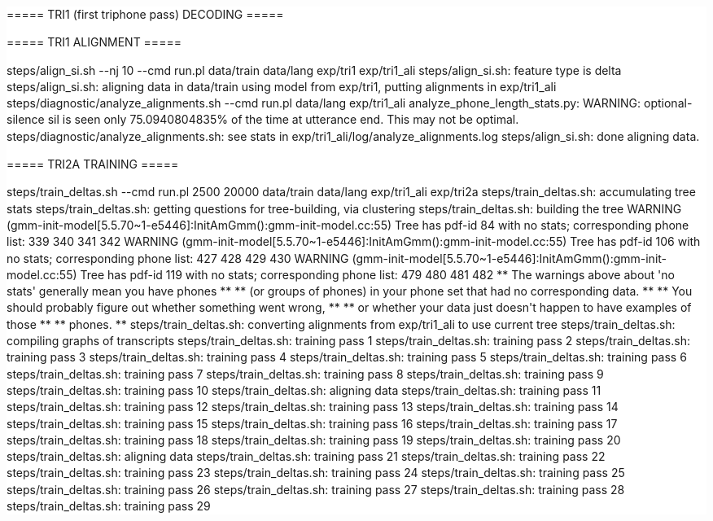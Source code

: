 
===== TRI1 (first triphone pass) DECODING =====


===== TRI1 ALIGNMENT =====

steps/align_si.sh --nj 10 --cmd run.pl data/train data/lang exp/tri1 exp/tri1_ali
steps/align_si.sh: feature type is delta
steps/align_si.sh: aligning data in data/train using model from exp/tri1, putting alignments in exp/tri1_ali
steps/diagnostic/analyze_alignments.sh --cmd run.pl data/lang exp/tri1_ali
analyze_phone_length_stats.py: WARNING: optional-silence sil is seen only 75.0940804835% of the time at utterance end.  This may not be optimal.
steps/diagnostic/analyze_alignments.sh: see stats in exp/tri1_ali/log/analyze_alignments.log
steps/align_si.sh: done aligning data.

===== TRI2A TRAINING =====

steps/train_deltas.sh --cmd run.pl 2500 20000 data/train data/lang exp/tri1_ali exp/tri2a
steps/train_deltas.sh: accumulating tree stats
steps/train_deltas.sh: getting questions for tree-building, via clustering
steps/train_deltas.sh: building the tree
WARNING (gmm-init-model[5.5.70~1-e5446]:InitAmGmm():gmm-init-model.cc:55) Tree has pdf-id 84 with no stats; corresponding phone list: 339 340 341 342 
WARNING (gmm-init-model[5.5.70~1-e5446]:InitAmGmm():gmm-init-model.cc:55) Tree has pdf-id 106 with no stats; corresponding phone list: 427 428 429 430 
WARNING (gmm-init-model[5.5.70~1-e5446]:InitAmGmm():gmm-init-model.cc:55) Tree has pdf-id 119 with no stats; corresponding phone list: 479 480 481 482 
** The warnings above about 'no stats' generally mean you have phones **
** (or groups of phones) in your phone set that had no corresponding data. **
** You should probably figure out whether something went wrong, **
** or whether your data just doesn't happen to have examples of those **
** phones. **
steps/train_deltas.sh: converting alignments from exp/tri1_ali to use current tree
steps/train_deltas.sh: compiling graphs of transcripts
steps/train_deltas.sh: training pass 1
steps/train_deltas.sh: training pass 2
steps/train_deltas.sh: training pass 3
steps/train_deltas.sh: training pass 4
steps/train_deltas.sh: training pass 5
steps/train_deltas.sh: training pass 6
steps/train_deltas.sh: training pass 7
steps/train_deltas.sh: training pass 8
steps/train_deltas.sh: training pass 9
steps/train_deltas.sh: training pass 10
steps/train_deltas.sh: aligning data
steps/train_deltas.sh: training pass 11
steps/train_deltas.sh: training pass 12
steps/train_deltas.sh: training pass 13
steps/train_deltas.sh: training pass 14
steps/train_deltas.sh: training pass 15
steps/train_deltas.sh: training pass 16
steps/train_deltas.sh: training pass 17
steps/train_deltas.sh: training pass 18
steps/train_deltas.sh: training pass 19
steps/train_deltas.sh: training pass 20
steps/train_deltas.sh: aligning data
steps/train_deltas.sh: training pass 21
steps/train_deltas.sh: training pass 22
steps/train_deltas.sh: training pass 23
steps/train_deltas.sh: training pass 24
steps/train_deltas.sh: training pass 25
steps/train_deltas.sh: training pass 26
steps/train_deltas.sh: training pass 27
steps/train_deltas.sh: training pass 28
steps/train_deltas.sh: training pass 29